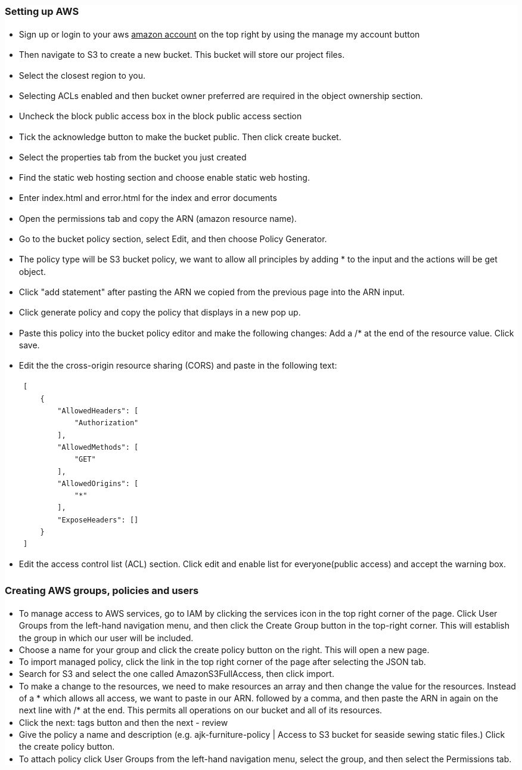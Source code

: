 <a name="setting-up-aws"></a>
### Setting up AWS

- Sign up or login to your aws [amazon account](https://aws.amazon.com/) on the top right by using the manage my account button
- Then navigate to S3 to create a new bucket. This bucket will store our project files.
- Select the closest region to you.
- Selecting ACLs enabled and then bucket owner preferred are required in the object ownership section.
- Uncheck the block public access box in the block public access section
- Tick the acknowledge button to make the bucket public. Then click create bucket.
- Select the properties tab from the bucket you just created
- Find the static web hosting section and choose enable static web hosting.
- Enter index.html and error.html for the index and error documents
- Open the permissions tab and copy the ARN (amazon resource name).
- Go to the bucket policy section, select Edit, and then choose Policy Generator.
- The policy type will be S3 bucket policy, we want to allow all principles by adding * to the input and the actions will be get object.
- Click "add statement" after pasting the ARN we copied from the previous page into the ARN input.
- Click generate policy and copy the policy that displays in a new pop up.
- Paste this policy into the bucket policy editor and make the following changes: Add a /* at the end of the resource value. Click save.
- Edit the the cross-origin resource sharing (CORS) and paste in the following text:
    
    ```
     [
         {
             "AllowedHeaders": [
                 "Authorization"
             ],
             "AllowedMethods": [
                 "GET"
             ],
             "AllowedOrigins": [
                 "*"
             ],
             "ExposeHeaders": []
         }
     ]
    
    ```
    
- Edit the access control list (ACL) section. Click edit and enable list for everyone(public access) and accept the warning box.

<a name="creating-aws-groups-policies-and-users"></a>
### Creating AWS groups, policies and users

- To manage access to AWS services, go to IAM by clicking the services icon in the top right corner of the page. Click User Groups from the left-hand navigation menu, and then click the Create Group button in the top-right corner. This will establish the group in which our user will be included.
- Choose a name for your group and click the create policy button on the right. This will open a new page.
- To import managed policy, click the link in the top right corner of the page after selecting the JSON tab.
- Search for S3 and select the one called AmazonS3FullAccess, then click import.
- To make a change to the resources, we need to make resources an array and then change the value for the resources. Instead of a * which allows all access, we want to paste in our ARN. followed by a comma, and then paste the ARN in again on the next line with /* at the end. This permits all operations on our bucket and all of its resources.
- Click the next: tags button and then the next - review
- Give the policy a name and description (e.g. ajk-furniture-policy | Access to S3 bucket for seaside sewing static files.) Click the create policy button.
- To attach policy click User Groups from the left-hand navigation menu, select the group, and then select the Permissions tab.